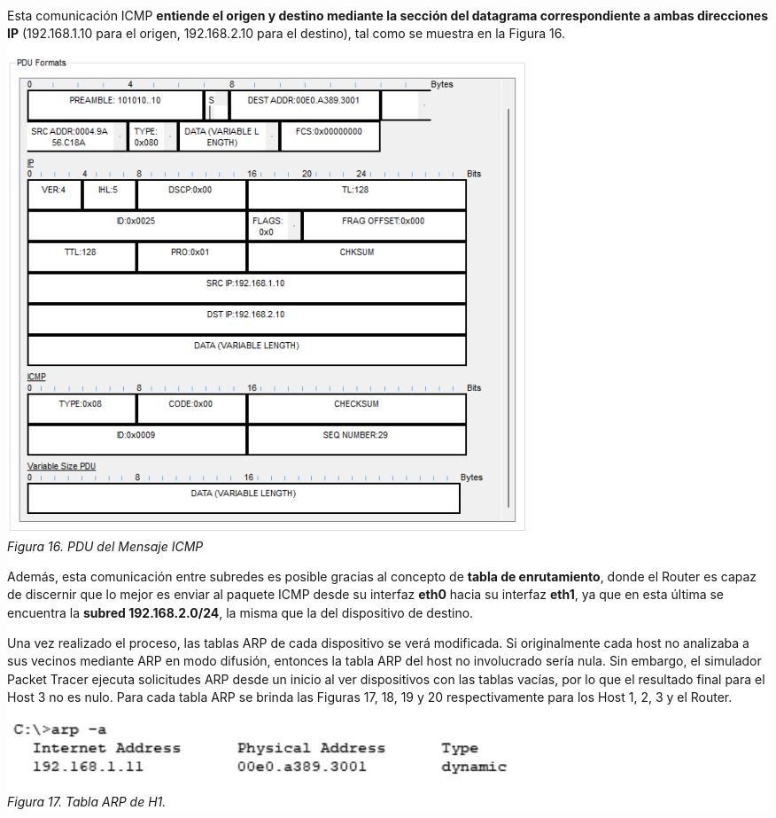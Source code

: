 Esta comunicación ICMP **entiende el origen y destino mediante la sección del datagrama correspondiente a ambas direcciones IP** (192.168.1.10 para el origen, 192.168.2.10 para el destino), tal como se muestra en la Figura 16.

![PDU del Mensaje ICMP](image-15.png)\
_Figura 16. PDU del Mensaje ICMP_

Además, esta comunicación entre subredes es posible gracias al concepto de **tabla de enrutamiento**, donde el Router es capaz de discernir que lo mejor es enviar al paquete ICMP desde su interfaz **eth0** hacia su interfaz **eth1**, ya que en esta última se encuentra la **subred 192.168.2.0/24**, la misma que la del dispositivo de destino.

Una vez realizado el proceso, las tablas ARP de cada dispositivo se verá modificada. Si originalmente cada host no analizaba a sus vecinos mediante ARP en modo difusión, entonces la tabla ARP del host no involucrado sería nula. Sin embargo, el simulador Packet Tracer ejecuta solicitudes ARP desde un inicio al ver dispositivos con las tablas vacías, por lo que el resultado final para el Host 3 no es nulo. Para cada tabla ARP se brinda las Figuras 17, 18, 19 y 20 respectivamente para los Host 1, 2, 3 y el Router.

![Tabla ARP de H1](image-16.png)\
_Figura 17. Tabla ARP de H1._
